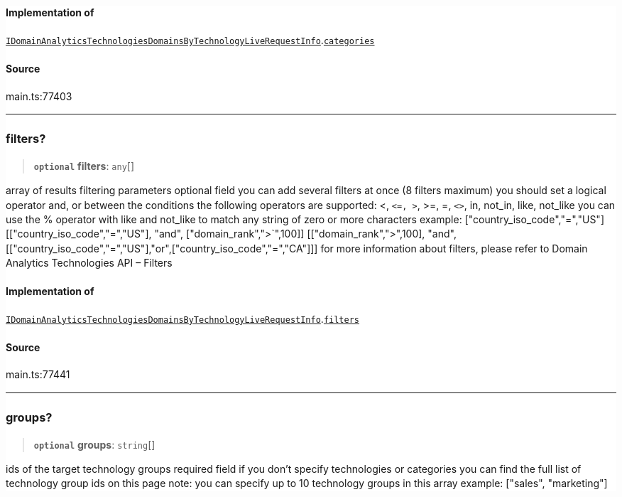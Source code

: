#### Implementation of

[`IDomainAnalyticsTechnologiesDomainsByTechnologyLiveRequestInfo`](../interfaces/IDomainAnalyticsTechnologiesDomainsByTechnologyLiveRequestInfo.md).[`categories`](../interfaces/IDomainAnalyticsTechnologiesDomainsByTechnologyLiveRequestInfo.md#categories)

#### Source

main.ts:77403

***

### filters?

> **`optional`** **filters**: `any`[]

array of results filtering parameters
optional field
you can add several filters at once (8 filters maximum)
you should set a logical operator and, or between the conditions
the following operators are supported:
<, `<=, >`, >=, =, `<>`, in, not_in, like, not_like
you can use the % operator with like and not_like to match any string of zero or more characters
example:
["country_iso_code","=","US"]
[["country_iso_code","=","US"],
"and",
["domain_rank",">`",100]]
[["domain_rank",">",100],
"and",
[["country_iso_code","=","US"],"or",["country_iso_code","=","CA"]]]
for more information about filters, please refer to Domain Analytics Technologies API – Filters

#### Implementation of

[`IDomainAnalyticsTechnologiesDomainsByTechnologyLiveRequestInfo`](../interfaces/IDomainAnalyticsTechnologiesDomainsByTechnologyLiveRequestInfo.md).[`filters`](../interfaces/IDomainAnalyticsTechnologiesDomainsByTechnologyLiveRequestInfo.md#filters)

#### Source

main.ts:77441

***

### groups?

> **`optional`** **groups**: `string`[]

ids of the target technology groups
required field if you don’t specify technologies or categories
you can find the full list of technology group ids on this page
note: you can specify up to 10 technology groups in this array
example:
["sales", "marketing"]
